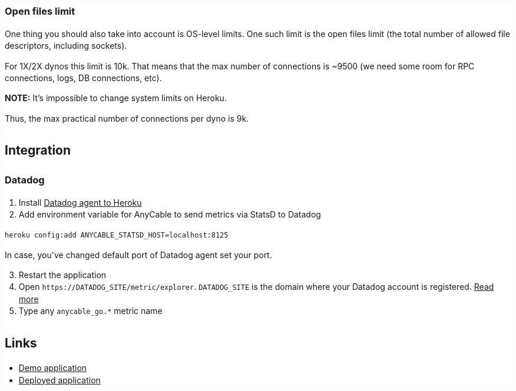 ### Open files limit

One thing you should also take into account is OS-level limits. One such limit is the open files limit (the total number of allowed file descriptors, including sockets).

For 1X/2X dynos this limit is 10k. That means that the max number of connections  is ~9500 (we need some room for RPC connections, logs, DB connections, etc).

**NOTE:** It’s impossible to change system limits on Heroku.

Thus, the max practical number of connections per dyno is 9k.

## Integration

### Datadog

1. Install [Datadog agent to Heroku](https://docs.datadoghq.com/agent/basic_agent_usage/heroku)
2. Add environment variable for AnyCable to send metrics via StatsD to Datadog

```sh
heroku config:add ANYCABLE_STATSD_HOST=localhost:8125
```

In case, you've changed default port of Datadog agent set your port.

3. Restart the application
4. Open `https://DATADOG_SITE/metric/explorer`. `DATADOG_SITE` is the domain where your Datadog account is registered. [Read more](https://docs.datadoghq.com/getting_started/site/)
5. Type any `anycable_go.*` metric name

## Links

- [Demo application](https://github.com/anycable/anycable_rails_demo/pull/4)
- [Deployed application](http://demo.anycable.io/)

[heroku.rake]: https://github.com/anycable/anycable_rails_demo/blob/demo/heroku/lib/tasks/heroku.rake
